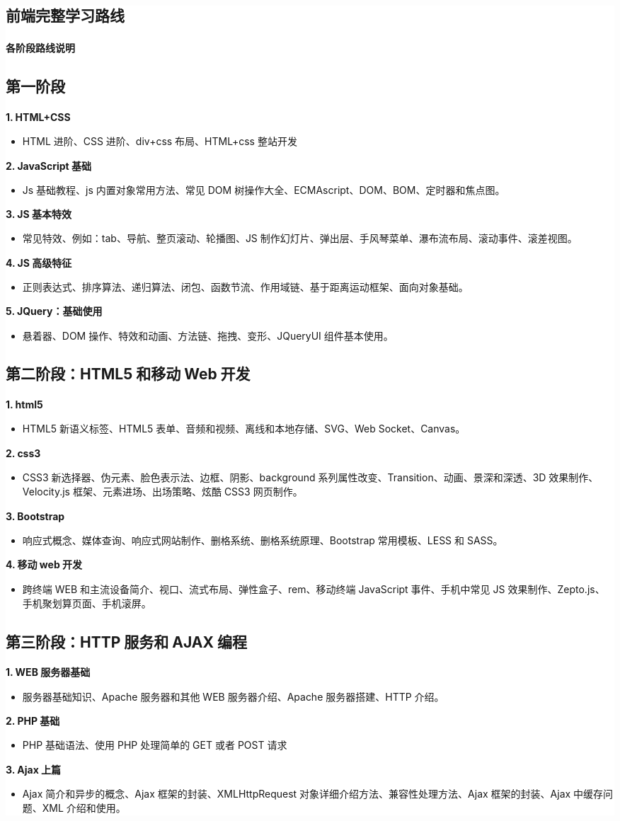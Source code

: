 ## **前端完整学习路线**

#### 各阶段路线说明

## **第一阶段**

**1. HTML+CSS**

- HTML 进阶、CSS 进阶、div+css 布局、HTML+css 整站开发

**2. JavaScript 基础**

- Js 基础教程、js 内置对象常用方法、常见 DOM 树操作大全、ECMAscript、DOM、BOM、定时器和焦点图。

**3. JS 基本特效**

- 常见特效、例如：tab、导航、整页滚动、轮播图、JS 制作幻灯片、弹出层、手风琴菜单、瀑布流布局、滚动事件、滚差视图。

**4. JS 高级特征**

- 正则表达式、排序算法、递归算法、闭包、函数节流、作用域链、基于距离运动框架、面向对象基础。

**5. JQuery：基础使用**

- 悬着器、DOM 操作、特效和动画、方法链、拖拽、变形、JQueryUI 组件基本使用。

## **第二阶段：HTML5 和移动 Web 开发**

**1. html5**

- HTML5 新语义标签、HTML5 表单、音频和视频、离线和本地存储、SVG、Web Socket、Canvas。

**2. css3**

- CSS3 新选择器、伪元素、脸色表示法、边框、阴影、background 系列属性改变、Transition、动画、景深和深透、3D 效果制作、Velocity.js 框架、元素进场、出场策略、炫酷 CSS3 网页制作。

**3. Bootstrap**

- 响应式概念、媒体查询、响应式网站制作、删格系统、删格系统原理、Bootstrap 常用模板、LESS 和 SASS。

**4. 移动 web 开发**

- 跨终端 WEB 和主流设备简介、视口、流式布局、弹性盒子、rem、移动终端 JavaScript 事件、手机中常见 JS 效果制作、Zepto.js、手机聚划算页面、手机滚屏。

## **第三阶段：HTTP 服务和 AJAX 编程**

**1. WEB 服务器基础**

- 服务器基础知识、Apache 服务器和其他 WEB 服务器介绍、Apache 服务器搭建、HTTP 介绍。

**2. PHP 基础**

- PHP 基础语法、使用 PHP 处理简单的 GET 或者 POST 请求

**3. Ajax 上篇**

- Ajax 简介和异步的概念、Ajax 框架的封装、XMLHttpRequest 对象详细介绍方法、兼容性处理方法、Ajax 框架的封装、Ajax 中缓存问题、XML 介绍和使用。
